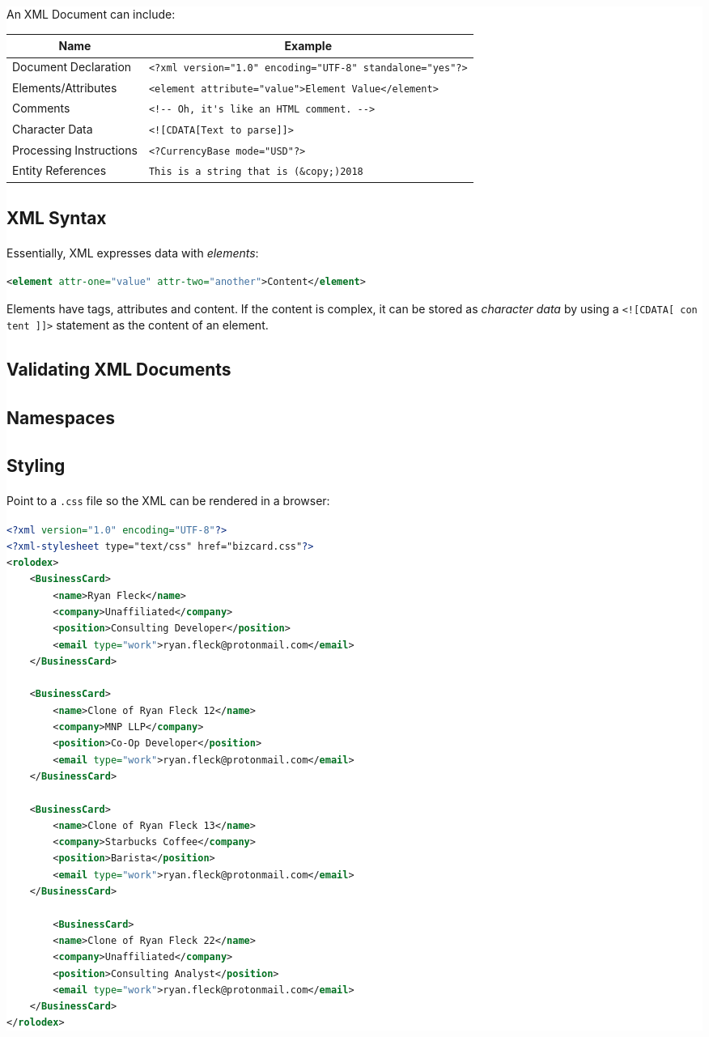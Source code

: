 An XML Document can include:

Name | Example
-----|--------------------------------------------------
Document Declaration | `<?xml version="1.0" encoding="UTF-8" standalone="yes"?>`
Elements/Attributes | `<element attribute="value">Element Value</element>`
Comments | `<!-- Oh, it's like an HTML comment. -->`
Character Data | `<![CDATA[Text to parse]]>`
Processing Instructions | `<?CurrencyBase mode="USD"?>`
Entity References | `This is a string that is (&copy;)2018`





## XML Syntax

Essentially, XML expresses data with *elements*:
```xml
<element attr-one="value" attr-two="another">Content</element>
```
Elements have tags, attributes and content. If the content is complex, it can be stored as *character data* by using a `<![CDATA[ content ]]>` statement as the content of an element.

## Validating XML Documents

## Namespaces

## Styling

Point to a `.css` file so the XML can be rendered in a browser:
```xml
<?xml version="1.0" encoding="UTF-8"?>
<?xml-stylesheet type="text/css" href="bizcard.css"?>
<rolodex>
    <BusinessCard>
        <name>Ryan Fleck</name>
        <company>Unaffiliated</company>
        <position>Consulting Developer</position>
        <email type="work">ryan.fleck@protonmail.com</email>
    </BusinessCard>

    <BusinessCard>
        <name>Clone of Ryan Fleck 12</name>
        <company>MNP LLP</company>
        <position>Co-Op Developer</position>
        <email type="work">ryan.fleck@protonmail.com</email>
    </BusinessCard>

    <BusinessCard>
        <name>Clone of Ryan Fleck 13</name>
        <company>Starbucks Coffee</company>
        <position>Barista</position>
        <email type="work">ryan.fleck@protonmail.com</email>
    </BusinessCard>

        <BusinessCard>
        <name>Clone of Ryan Fleck 22</name>
        <company>Unaffiliated</company>
        <position>Consulting Analyst</position>
        <email type="work">ryan.fleck@protonmail.com</email>
    </BusinessCard>
</rolodex>
```
